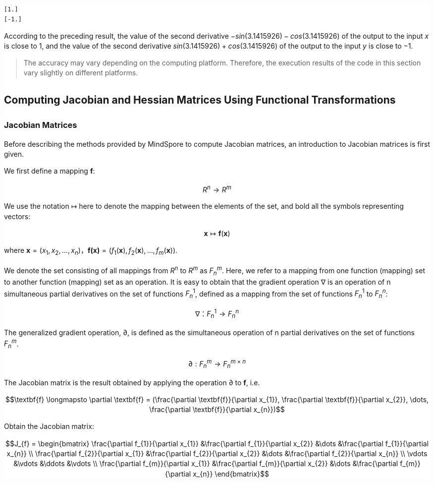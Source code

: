 ```text
[1.]
[-1.]
```

According to the preceding result, the value of the second derivative $-sin(3.1415926) - cos(3.1415926)$ of the output to the input $x$ is close to $1$, and the value of the second derivative $sin(3.1415926) + cos(3.1415926)$ of the output to the input $y$ is close to $-1$.

> The accuracy may vary depending on the computing platform. Therefore, the execution results of the code in this section vary slightly on different platforms.

## Computing Jacobian and Hessian Matrices Using Functional Transformations

### Jacobian Matrices

Before describing the methods provided by MindSpore to compute Jacobian matrices, an introduction to Jacobian matrices is first given.

We first define a mapping $\textbf{f}$:

$$R^{n} \longrightarrow R^{m}$$

We use the notation $\longmapsto$ here to denote the mapping between the elements of the set, and bold all the symbols representing vectors:

$$\textbf{x} \longmapsto \textbf{f}(\textbf{x})$$

where $\textbf{x} = (x_{1}, x_{2},\dots, x_{n})$，$\textbf{f(x)} = (f_{1}(\textbf{x}), f_{2}(\textbf{x}),\dots,f_{m}(\textbf{x}))$.

We denote the set consisting of all mappings from $R^{n}$ to $R^{m}$ as $F_{n}^{m}$.
Here, we refer to a mapping from one function (mapping) set to another function (mapping) set as an operation. It is easy to obtain that the gradient operation $\nabla$ is an operation of n simultaneous partial derivatives on the set of functions $F_{n}^{1}$, defined as a mapping from the set of functions $F_{n}^{1}$ to $F_{n}^{n}$:

$$\nabla：F_{n}^{1} \longrightarrow F_{n}^{n}$$

The generalized gradient operation, $\partial$, is defined as the simultaneous operation of n partial derivatives on the set of functions $F_{n}^{m}$.

$$\partial: F_{n}^{m} \longrightarrow F_{n}^{m \times n}$$

The Jacobian matrix is the result obtained by applying the operation $\partial$ to $\textbf{f}$, i.e.

$$\textbf{f} \longmapsto \partial \textbf{f} = (\frac{\partial \textbf{f}}{\partial x_{1}}, \frac{\partial \textbf{f}}{\partial x_{2}}, \dots, \frac{\partial \textbf{f}}{\partial x_{n}})$$

Obtain the Jacobian matrix:

$$J_{f} = \begin{bmatrix}
  \frac{\partial f_{1}}{\partial x_{1}} &\frac{\partial f_{1}}{\partial x_{2}} &\dots &\frac{\partial f_{1}}{\partial x_{n}}  \\
  \frac{\partial f_{2}}{\partial x_{1}} &\frac{\partial f_{2}}{\partial x_{2}} &\dots &\frac{\partial f_{2}}{\partial x_{n}} \\
  \vdots &\vdots &\ddots &\vdots \\
  \frac{\partial f_{m}}{\partial x_{1}} &\frac{\partial f_{m}}{\partial x_{2}} &\dots &\frac{\partial f_{m}}{\partial x_{n}}
\end{bmatrix}$$

